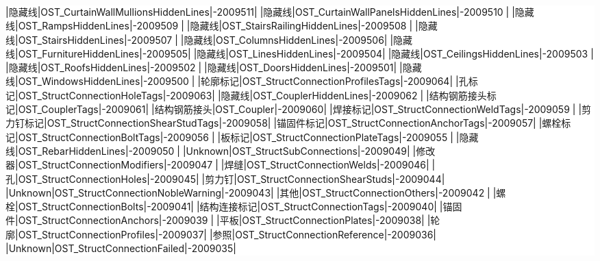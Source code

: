 |隐藏线|OST_CurtainWallMullionsHiddenLines|-2009511|
|隐藏线|OST_CurtainWallPanelsHiddenLines|-2009510 |
|隐藏线|OST_RampsHiddenLines|-2009509 |
|隐藏线|OST_StairsRailingHiddenLines|-2009508 |
|隐藏线|OST_StairsHiddenLines|-2009507 |
|隐藏线|OST_ColumnsHiddenLines|-2009506|
|隐藏线|OST_FurnitureHiddenLines|-2009505|
|隐藏线|OST_LinesHiddenLines|-2009504|
|隐藏线|OST_CeilingsHiddenLines|-2009503 |
|隐藏线|OST_RoofsHiddenLines|-2009502 |
|隐藏线|OST_DoorsHiddenLines|-2009501|
|隐藏线|OST_WindowsHiddenLines|-2009500 |
|轮廓标记|OST_StructConnectionProfilesTags|-2009064|
|孔标记|OST_StructConnectionHoleTags|-2009063|
|隐藏线|OST_CouplerHiddenLines|-2009062 |
|结构钢筋接头标记|OST_CouplerTags|-2009061|
|结构钢筋接头|OST_Coupler|-2009060|
|焊接标记|OST_StructConnectionWeldTags|-2009059 |
|剪力钉标记|OST_StructConnectionShearStudTags|-2009058|
|锚固件标记|OST_StructConnectionAnchorTags|-2009057|
|螺栓标记|OST_StructConnectionBoltTags|-2009056 |
|板标记|OST_StructConnectionPlateTags|-2009055 |
|隐藏线|OST_RebarHiddenLines|-2009050 |
|Unknown|OST_StructSubConnections|-2009049|
|修改器|OST_StructConnectionModifiers|-2009047 |
|焊缝|OST_StructConnectionWelds|-2009046|
|孔|OST_StructConnectionHoles|-2009045|
|剪力钉|OST_StructConnectionShearStuds|-2009044|
|Unknown|OST_StructConnectionNobleWarning|-2009043|
|其他|OST_StructConnectionOthers|-2009042 |
|螺栓|OST_StructConnectionBolts|-2009041|
|结构连接标记|OST_StructConnectionTags|-2009040|
|锚固件|OST_StructConnectionAnchors|-2009039 |
|平板|OST_StructConnectionPlates|-2009038|
|轮廓|OST_StructConnectionProfiles|-2009037|
|参照|OST_StructConnectionReference|-2009036|
|Unknown|OST_StructConnectionFailed|-2009035|